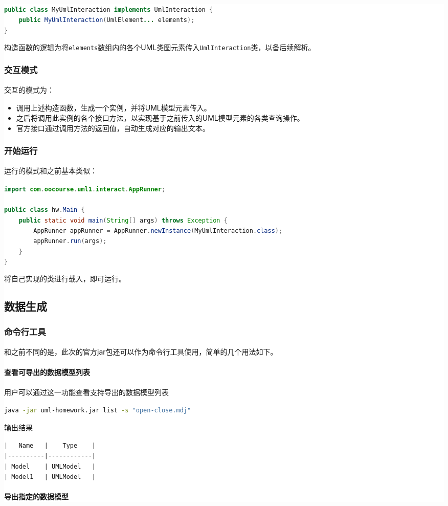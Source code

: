 ```java
public class MyUmlInteraction implements UmlInteraction {
    public MyUmlInteraction(UmlElement... elements);
}
```

构造函数的逻辑为将`elements`数组内的各个UML类图元素传入`UmlInteraction`类，以备后续解析。

### 交互模式

交互的模式为：

- 调用上述构造函数，生成一个实例，并将UML模型元素传入。
- 之后将调用此实例的各个接口方法，以实现基于之前传入的UML模型元素的各类查询操作。
- 官方接口通过调用方法的返回值，自动生成对应的输出文本。

### 开始运行

运行的模式和之前基本类似：

```java
import com.oocourse.uml1.interact.AppRunner;

public class hw.Main {
    public static void main(String[] args) throws Exception {
        AppRunner appRunner = AppRunner.newInstance(MyUmlInteraction.class);
        appRunner.run(args);
    }
}
```

将自己实现的类进行载入，即可运行。

## 数据生成

### 命令行工具

和之前不同的是，此次的官方jar包还可以作为命令行工具使用，简单的几个用法如下。

#### 查看可导出的数据模型列表

用户可以通过这一功能查看支持导出的数据模型列表

```bash
java -jar uml-homework.jar list -s "open-close.mdj"
```

输出结果

```text
|   Name   |    Type    |
|----------|------------|
| Model    | UMLModel   |
| Model1   | UMLModel   |
```

#### 导出指定的数据模型
